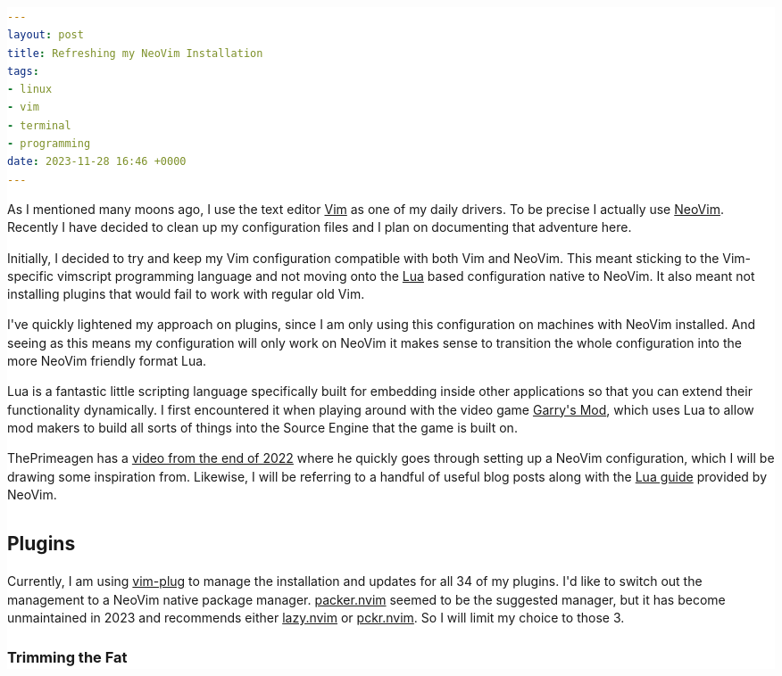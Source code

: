 ```yaml
---
layout: post
title: Refreshing my NeoVim Installation
tags:
- linux
- vim
- terminal
- programming
date: 2023-11-28 16:46 +0000
---
```

As I mentioned many moons ago, I use the text editor
[Vim](https://www.vim.org/about.php) as one of my daily drivers. To be precise
I actually use [NeoVim](https://neovim.io/). Recently I have decided to clean
up my configuration files and I plan on documenting that adventure here.

Initially, I decided to try and keep my Vim configuration compatible with both
Vim and NeoVim. This meant sticking to the Vim-specific vimscript programming
language and not moving onto the [Lua](https://www.lua.org/about.html)
based configuration native to NeoVim. It also meant not installing plugins that
would fail to work with regular old Vim.

I've quickly lightened my approach on plugins, since I am only using this
configuration on machines with NeoVim installed. And seeing as this means my
configuration will only work on NeoVim it makes sense to transition the whole
configuration into the more NeoVim friendly format Lua.

Lua is a fantastic little scripting language specifically built for embedding
inside other applications so that you can extend their functionality
dynamically. I first encountered it when playing around with the video game
[Garry's Mod](https://gmod.facepunch.com/), which uses Lua to allow mod makers
to build all sorts of things into the Source Engine that the game is built on.

ThePrimeagen has a [video from the end of
2022](https://www.youtube.com/watch?v=w7i4amO_zaE) where he quickly goes
through setting up a NeoVim configuration, which I will be drawing some
inspiration from. Likewise, I will be referring to a handful of useful blog
posts along with the [Lua
guide](https://neovim.io/doc/user/lua-guide.html#lua-guide) provided by NeoVim.

## Plugins

Currently, I am using [vim-plug](https://github.com/junegunn/vim-plug) to
manage the installation and updates for all 34 of my plugins. I'd like to
switch out the management to a NeoVim native package manager.
[packer.nvim](https://github.com/wbthomason/packer.nvim) seemed to be the
suggested manager, but it has become unmaintained in 2023 and recommends either
[lazy.nvim](https://github.com/folke/lazy.nvim) or
[pckr.nvim](https://github.com/lewis6991/pckr.nvim). So I will limit my choice
to those 3.

### Trimming the Fat
